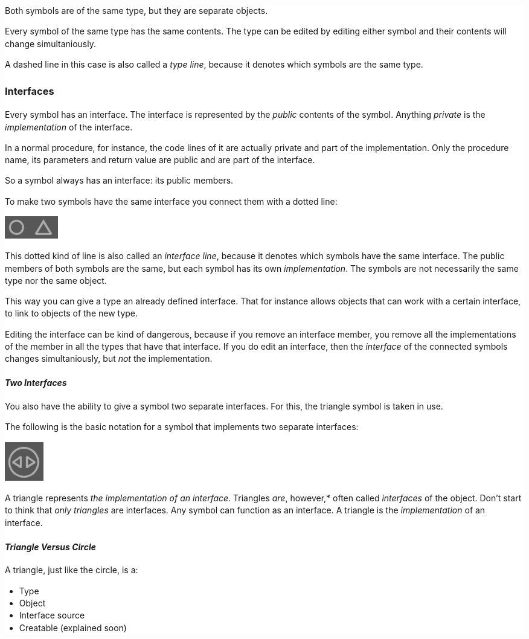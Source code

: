 Both symbols are of the same type, but they are separate objects.

Every symbol of the same type has the same contents. The type can be edited by editing either symbol and their contents will change simultaniously.

A dashed line in this case is also called a *type line*, because it denotes which symbols are the same type.
### **Interfaces**
Every symbol has an interface. The interface is represented by the *public* contents of the symbol. Anything *private* is the *implementation* of the interface.

In a normal procedure, for instance, the code lines of it are actually private and part of the implementation. Only the procedure name, its parameters and return value are public and are part of the interface.

So a symbol always has an interface: its public members.

To make two symbols have the same interface you connect them with a dotted line:

![](images/Symbol%20Language%20(2004).025.png)

This dotted kind of line is also called an *interface line*, because it denotes which symbols have the same interface. The public members of both symbols are the same, but each symbol has its own *implementation*. The symbols are not necessarily the same type nor the same object.

This way you can give a type an already defined interface.  That for instance allows objects that can work with a certain interface, to link to objects of the new type.

Editing the interface can be kind of dangerous, because if you remove an interface member, you remove all the implementations of the member in all the types that have that interface. If you do edit an interface, then the *interface* of the connected symbols changes simultaniously, but *not* the implementation.
#### ***Two Interfaces***
You also have the ability to give a symbol two separate interfaces. For this, the triangle symbol is taken in use.

The following is the basic notation for a symbol that implements two separate interfaces:

![](images/Symbol%20Language%20(2004).026.png)

A triangle represents *the implementation of an interface*. Triangles *are*, however,* often called *interfaces* of the object. Don’t start to think that *only triangles* are interfaces. Any symbol can function as an interface. A triangle is the *implementation* of an interface. 
#### ***Triangle Versus Circle***
A triangle, just like the circle, is a:

- Type
- Object
- Interface source
- Creatable (explained soon)
